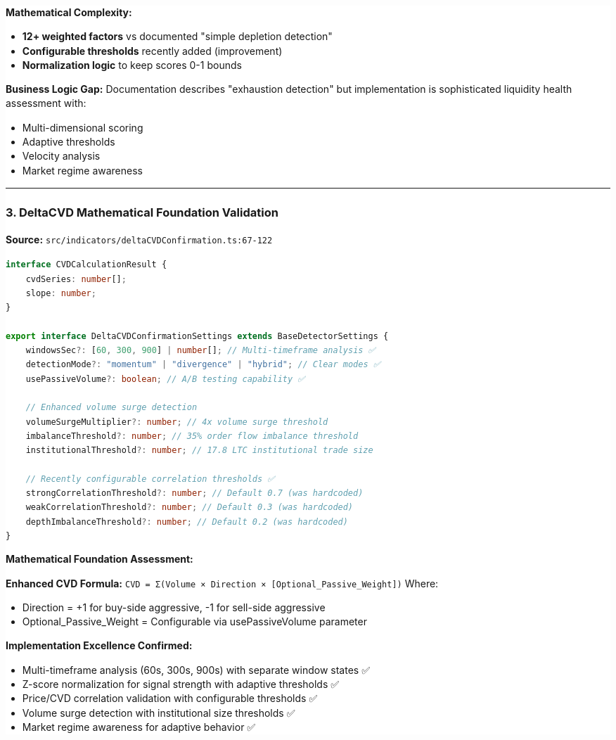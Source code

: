 **Mathematical Complexity:**

- **12+ weighted factors** vs documented "simple depletion detection"
- **Configurable thresholds** recently added (improvement)
- **Normalization logic** to keep scores 0-1 bounds

**Business Logic Gap:**
Documentation describes "exhaustion detection" but implementation is sophisticated liquidity health assessment with:

- Multi-dimensional scoring
- Adaptive thresholds
- Velocity analysis
- Market regime awareness

---

### **3. DeltaCVD Mathematical Foundation Validation**

**Source:** `src/indicators/deltaCVDConfirmation.ts:67-122`

```typescript
interface CVDCalculationResult {
    cvdSeries: number[];
    slope: number;
}

export interface DeltaCVDConfirmationSettings extends BaseDetectorSettings {
    windowsSec?: [60, 300, 900] | number[]; // Multi-timeframe analysis ✅
    detectionMode?: "momentum" | "divergence" | "hybrid"; // Clear modes ✅
    usePassiveVolume?: boolean; // A/B testing capability ✅

    // Enhanced volume surge detection
    volumeSurgeMultiplier?: number; // 4x volume surge threshold
    imbalanceThreshold?: number; // 35% order flow imbalance threshold
    institutionalThreshold?: number; // 17.8 LTC institutional trade size

    // Recently configurable correlation thresholds ✅
    strongCorrelationThreshold?: number; // Default 0.7 (was hardcoded)
    weakCorrelationThreshold?: number; // Default 0.3 (was hardcoded)
    depthImbalanceThreshold?: number; // Default 0.2 (was hardcoded)
}
```

**Mathematical Foundation Assessment:**

**Enhanced CVD Formula:** `CVD = Σ(Volume × Direction × [Optional_Passive_Weight])`
Where:

- Direction = +1 for buy-side aggressive, -1 for sell-side aggressive
- Optional_Passive_Weight = Configurable via usePassiveVolume parameter

**Implementation Excellence Confirmed:**

- Multi-timeframe analysis (60s, 300s, 900s) with separate window states ✅
- Z-score normalization for signal strength with adaptive thresholds ✅
- Price/CVD correlation validation with configurable thresholds ✅
- Volume surge detection with institutional size thresholds ✅
- Market regime awareness for adaptive behavior ✅
